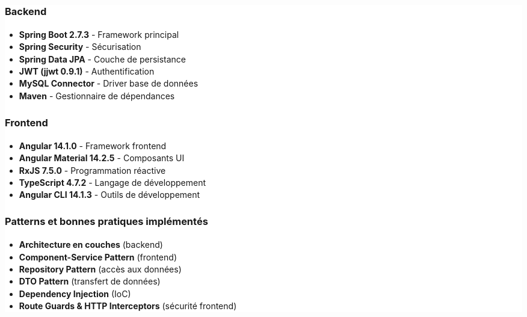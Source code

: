 ### Backend
- **Spring Boot 2.7.3** - Framework principal
- **Spring Security** - Sécurisation
- **Spring Data JPA** - Couche de persistance
- **JWT (jjwt 0.9.1)** - Authentification
- **MySQL Connector** - Driver base de données
- **Maven** - Gestionnaire de dépendances

### Frontend
- **Angular 14.1.0** - Framework frontend
- **Angular Material 14.2.5** - Composants UI
- **RxJS 7.5.0** - Programmation réactive
- **TypeScript 4.7.2** - Langage de développement
- **Angular CLI 14.1.3** - Outils de développement

### Patterns et bonnes pratiques implémentés
- **Architecture en couches** (backend)
- **Component-Service Pattern** (frontend)
- **Repository Pattern** (accès aux données)
- **DTO Pattern** (transfert de données)
- **Dependency Injection** (IoC)
- **Route Guards & HTTP Interceptors** (sécurité frontend)
